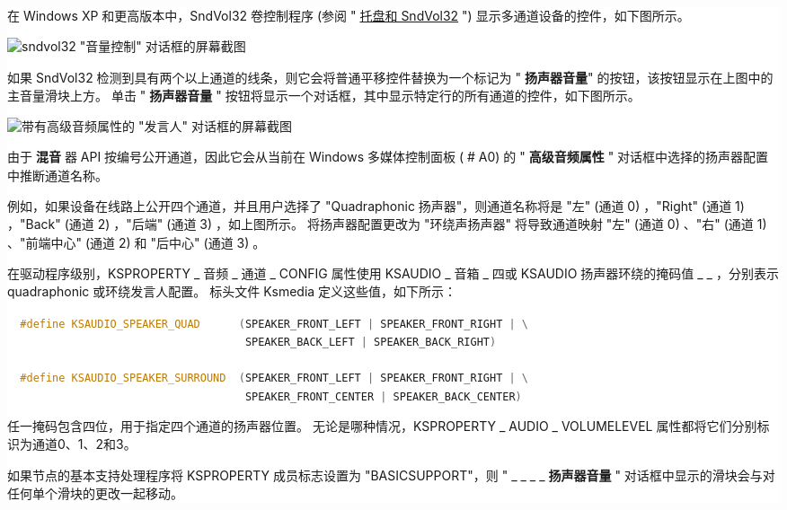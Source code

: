在 Windows XP 和更高版本中，SndVol32 卷控制程序 (参阅 " [托盘和 SndVol32](systray-and-sndvol32.md) ") 显示多通道设备的控件，如下图所示。

![sndvol32 "音量控制" 对话框的屏幕截图 ](images/volctrl.png)

如果 SndVol32 检测到具有两个以上通道的线条，则它会将普通平移控件替换为一个标记为 " **扬声器音量**" 的按钮，该按钮显示在上图中的主音量滑块上方。 单击 " **扬声器音量** " 按钮将显示一个对话框，其中显示特定行的所有通道的控件，如下图所示。

![带有高级音频属性的 "发言人" 对话框的屏幕截图](images/spkrvol.png)

由于 **混音** 器 API 按编号公开通道，因此它会从当前在 Windows 多媒体控制面板 ( # A0) 的 " **高级音频属性** " 对话框中选择的扬声器配置中推断通道名称。

例如，如果设备在线路上公开四个通道，并且用户选择了 "Quadraphonic 扬声器"，则通道名称将是 "左" (通道 0) ，"Right" (通道 1) ，"Back" (通道 2) ，"后端" (通道 3) ，如上图所示。 将扬声器配置更改为 "环绕声扬声器" 将导致通道映射 "左" (通道 0) 、"右" (通道 1) 、"前端中心" (通道 2) 和 "后中心" (通道 3) 。

在驱动程序级别，KSPROPERTY \_ 音频 \_ 通道 \_ CONFIG 属性使用 KSAUDIO \_ 音箱 \_ 四或 KSAUDIO 扬声器环绕的掩码值 \_ \_ ，分别表示 quadraphonic 或环绕发言人配置。 标头文件 Ksmedia 定义这些值，如下所示：

```cpp
  #define KSAUDIO_SPEAKER_QUAD      (SPEAKER_FRONT_LEFT | SPEAKER_FRONT_RIGHT | \
                                     SPEAKER_BACK_LEFT | SPEAKER_BACK_RIGHT)

  #define KSAUDIO_SPEAKER_SURROUND  (SPEAKER_FRONT_LEFT | SPEAKER_FRONT_RIGHT | \
                                     SPEAKER_FRONT_CENTER | SPEAKER_BACK_CENTER)
```

任一掩码包含四位，用于指定四个通道的扬声器位置。 无论是哪种情况，KSPROPERTY \_ AUDIO \_ VOLUMELEVEL 属性都将它们分别标识为通道0、1、2和3。

如果节点的基本支持处理程序将 KSPROPERTY 成员标志设置为 "BASICSUPPORT"，则 " \_ \_ \_ \_ **扬声器音量** " 对话框中显示的滑块会与对任何单个滑块的更改一起移动。

 


